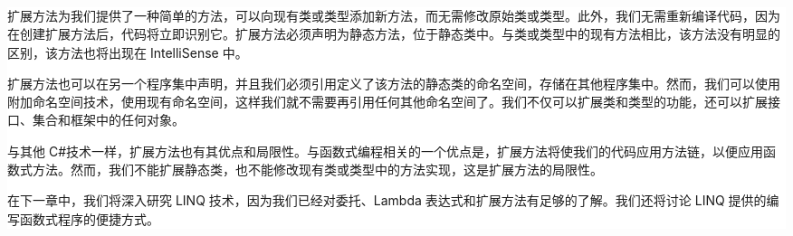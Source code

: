 扩展方法为我们提供了一种简单的方法，可以向现有类或类型添加新方法，而无需修改原始类或类型。此外，我们无需重新编译代码，因为在创建扩展方法后，代码将立即识别它。扩展方法必须声明为静态方法，位于静态类中。与类或类型中的现有方法相比，该方法没有明显的区别，该方法也将出现在 IntelliSense 中。

扩展方法也可以在另一个程序集中声明，并且我们必须引用定义了该方法的静态类的命名空间，存储在其他程序集中。然而，我们可以使用附加命名空间技术，使用现有命名空间，这样我们就不需要再引用任何其他命名空间了。我们不仅可以扩展类和类型的功能，还可以扩展接口、集合和框架中的任何对象。

与其他 C#技术一样，扩展方法也有其优点和局限性。与函数式编程相关的一个优点是，扩展方法将使我们的代码应用方法链，以便应用函数式方法。然而，我们不能扩展静态类，也不能修改现有类或类型中的方法实现，这是扩展方法的局限性。

在下一章中，我们将深入研究 LINQ 技术，因为我们已经对委托、Lambda 表达式和扩展方法有足够的了解。我们还将讨论 LINQ 提供的编写函数式程序的便捷方式。
